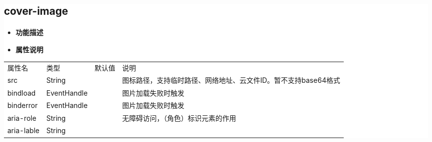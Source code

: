## cover-image
- **功能描述**

- **属性说明**

<table>
<tr>
<td rowspan="1" colSpan="1" >属性名</td>

<td rowspan="1" colSpan="1" >类型</td>

<td rowspan="1" colSpan="1" >默认值</td>

<td rowspan="1" colSpan="1" >说明</td>
</tr>

<tr>
<td rowspan="1" colSpan="1" >src</td>

<td rowspan="1" colSpan="1" >﻿String</td>

<td rowspan="1" colSpan="1" ></td>

<td rowspan="1" colSpan="1" >﻿图标路径，支持临时路径、网络地址、云文件ID。暂不支持base64格式</td>
</tr>

<tr>
<td rowspan="1" colSpan="1" >bindload</td>

<td rowspan="1" colSpan="1" >﻿EventHandle</td>

<td rowspan="1" colSpan="1" ></td>

<td rowspan="1" colSpan="1" >﻿图片加载失败时触发</td>
</tr>

<tr>
<td rowspan="1" colSpan="1" >binderror</td>

<td rowspan="1" colSpan="1" >EventHandle</td>

<td rowspan="1" colSpan="1" ></td>

<td rowspan="1" colSpan="1" >图片加载失败时触发</td>
</tr>

<tr>
<td rowspan="1" colSpan="1" >aria-role</td>

<td rowspan="1" colSpan="1" >String</td>

<td rowspan="1" colSpan="1" ></td>

<td rowspan="1" colSpan="1" >无障碍访问，（角色）标识元素的作用</td>
</tr>

<tr>
<td rowspan="1" colSpan="1" >aria-lable</td>

<td rowspan="1" colSpan="1" >String</td>
